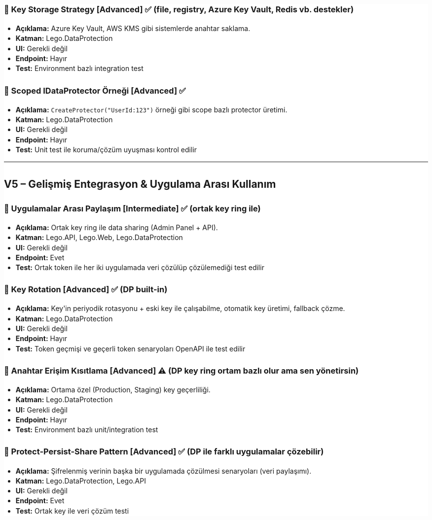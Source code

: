 ### 🔑 Key Storage Strategy [Advanced] ✅ (file, registry, Azure Key Vault, Redis vb. destekler)
- **Açıklama:** Azure Key Vault, AWS KMS gibi sistemlerde anahtar saklama.
- **Katman:** Lego.DataProtection
- **UI:** Gerekli değil
- **Endpoint:** Hayır
- **Test:** Environment bazlı integration test

### 🧩 Scoped IDataProtector Örneği [Advanced] ✅ 
- **Açıklama:** `CreateProtector("UserId:123")` örneği gibi scope bazlı protector üretimi.
- **Katman:** Lego.DataProtection
- **UI:** Gerekli değil
- **Endpoint:** Hayır
- **Test:** Unit test ile koruma/çözüm uyuşması kontrol edilir

---

## V5 – Gelişmiş Entegrasyon & Uygulama Arası Kullanım

### 🔗 Uygulamalar Arası Paylaşım [Intermediate] ✅ (ortak key ring ile)
- **Açıklama:** Ortak key ring ile data sharing (Admin Panel + API).
- **Katman:** Lego.API, Lego.Web, Lego.DataProtection
- **UI:** Gerekli değil
- **Endpoint:** Evet
- **Test:** Ortak token ile her iki uygulamada veri çözülüp çözülemediği test edilir

### 🔧 Key Rotation [Advanced]  ✅ (DP built-in)
- **Açıklama:** Key'in periyodik rotasyonu + eski key ile çalışabilme, otomatik key üretimi, fallback çözme.
- **Katman:** Lego.DataProtection
- **UI:** Gerekli değil
- **Endpoint:** Hayır
- **Test:** Token geçmişi ve geçerli token senaryoları OpenAPI ile test edilir

### 🛑 Anahtar Erişim Kısıtlama [Advanced] ⚠️ (DP key ring ortam bazlı olur ama sen yönetirsin)
- **Açıklama:** Ortama özel (Production, Staging) key geçerliliği.
- **Katman:** Lego.DataProtection
- **UI:** Gerekli değil
- **Endpoint:** Hayır
- **Test:** Environment bazlı unit/integration test

### 🔄 Protect-Persist-Share Pattern [Advanced] ✅ (DP ile farklı uygulamalar çözebilir)
- **Açıklama:** Şifrelenmiş verinin başka bir uygulamada çözülmesi senaryoları (veri paylaşımı).
- **Katman:** Lego.DataProtection, Lego.API
- **UI:** Gerekli değil
- **Endpoint:** Evet
- **Test:** Ortak key ile veri çözüm testi
